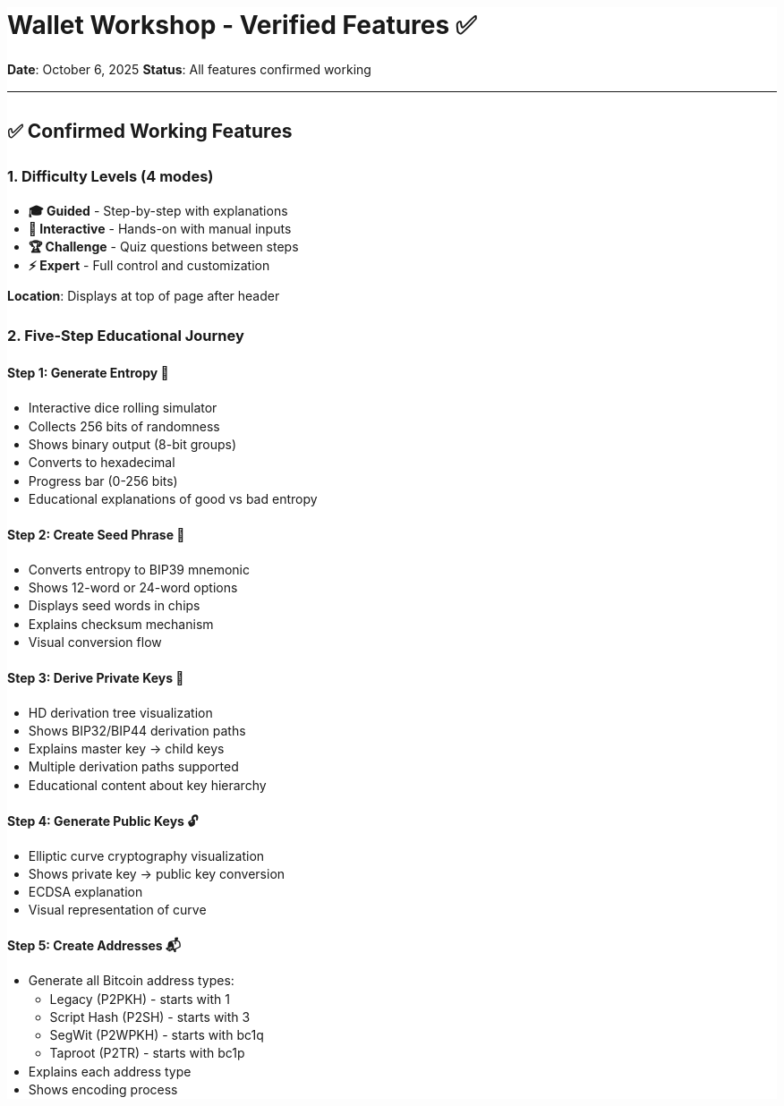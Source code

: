 # Wallet Workshop - Verified Features ✅
**Date**: October 6, 2025
**Status**: All features confirmed working

---

## ✅ Confirmed Working Features

### 1. Difficulty Levels (4 modes)
- **🎓 Guided** - Step-by-step with explanations
- **🔧 Interactive** - Hands-on with manual inputs
- **🏆 Challenge** - Quiz questions between steps
- **⚡ Expert** - Full control and customization

**Location**: Displays at top of page after header

### 2. Five-Step Educational Journey

#### Step 1: Generate Entropy 🎲
- Interactive dice rolling simulator
- Collects 256 bits of randomness
- Shows binary output (8-bit groups)
- Converts to hexadecimal
- Progress bar (0-256 bits)
- Educational explanations of good vs bad entropy

#### Step 2: Create Seed Phrase 🌱
- Converts entropy to BIP39 mnemonic
- Shows 12-word or 24-word options
- Displays seed words in chips
- Explains checksum mechanism
- Visual conversion flow

#### Step 3: Derive Private Keys 🔐
- HD derivation tree visualization
- Shows BIP32/BIP44 derivation paths
- Explains master key → child keys
- Multiple derivation paths supported
- Educational content about key hierarchy

#### Step 4: Generate Public Keys 🔓
- Elliptic curve cryptography visualization
- Shows private key → public key conversion
- ECDSA explanation
- Visual representation of curve

#### Step 5: Create Addresses 📬
- Generate all Bitcoin address types:
  - Legacy (P2PKH) - starts with 1
  - Script Hash (P2SH) - starts with 3
  - SegWit (P2WPKH) - starts with bc1q
  - Taproot (P2TR) - starts with bc1p
- Explains each address type
- Shows encoding process
